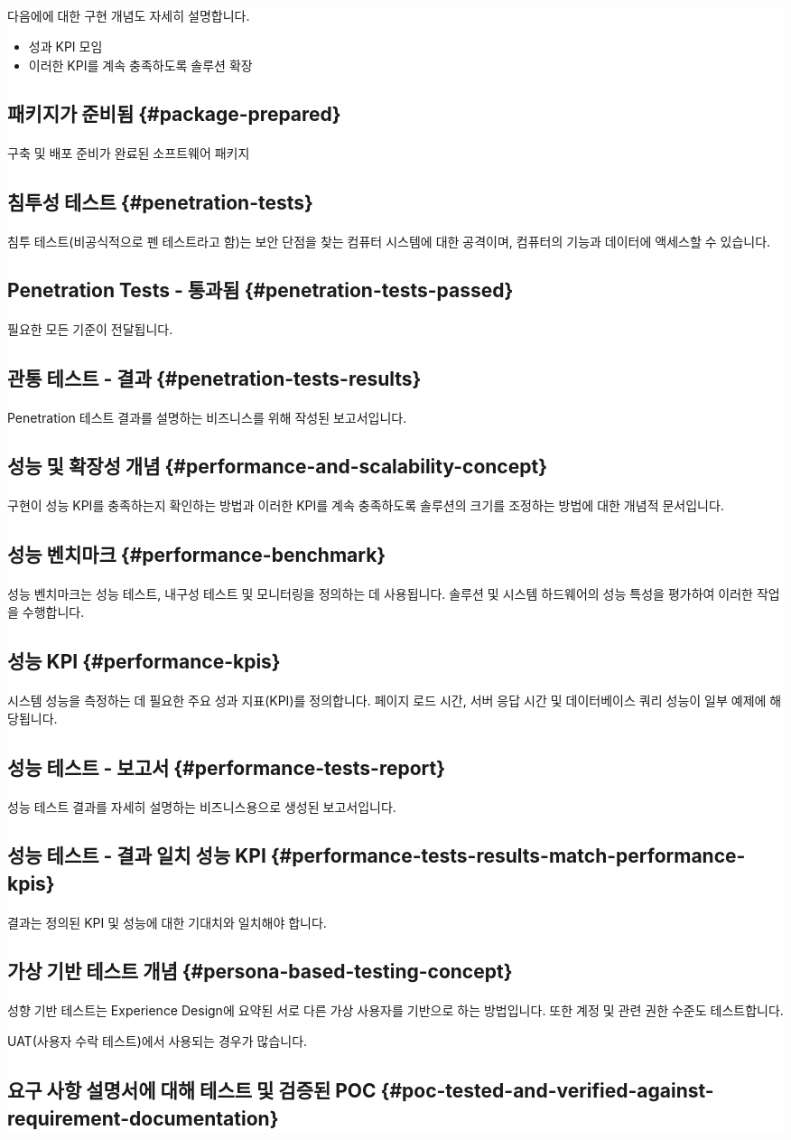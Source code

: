 다음에에 대한 구현 개념도 자세히 설명합니다.

* 성과 KPI 모임
* 이러한 KPI를 계속 충족하도록 솔루션 확장

## 패키지가 준비됨 {#package-prepared}

구축 및 배포 준비가 완료된 소프트웨어 패키지

## 침투성 테스트 {#penetration-tests}

침투 테스트(비공식적으로 펜 테스트라고 함)는 보안 단점을 찾는 컴퓨터 시스템에 대한 공격이며, 컴퓨터의 기능과 데이터에 액세스할 수 있습니다.

## Penetration Tests - 통과됨 {#penetration-tests-passed}

필요한 모든 기준이 전달됩니다.

## 관통 테스트 - 결과 {#penetration-tests-results}

Penetration 테스트 결과를 설명하는 비즈니스를 위해 작성된 보고서입니다.

## 성능 및 확장성 개념 {#performance-and-scalability-concept}

구현이 성능 KPI를 충족하는지 확인하는 방법과 이러한 KPI를 계속 충족하도록 솔루션의 크기를 조정하는 방법에 대한 개념적 문서입니다.

## 성능 벤치마크 {#performance-benchmark}

성능 벤치마크는 성능 테스트, 내구성 테스트 및 모니터링을 정의하는 데 사용됩니다. 솔루션 및 시스템 하드웨어의 성능 특성을 평가하여 이러한 작업을 수행합니다.

## 성능 KPI {#performance-kpis}

시스템 성능을 측정하는 데 필요한 주요 성과 지표(KPI)를 정의합니다. 페이지 로드 시간, 서버 응답 시간 및 데이터베이스 쿼리 성능이 일부 예제에 해당됩니다.

## 성능 테스트 - 보고서 {#performance-tests-report}

성능 테스트 결과를 자세히 설명하는 비즈니스용으로 생성된 보고서입니다.

## 성능 테스트 - 결과 일치 성능 KPI {#performance-tests-results-match-performance-kpis}

결과는 정의된 KPI 및 성능에 대한 기대치와 일치해야 합니다.

## 가상 기반 테스트 개념 {#persona-based-testing-concept}

성향 기반 테스트는 Experience Design에 요약된 서로 다른 가상 사용자를 기반으로 하는 방법입니다. 또한 계정 및 관련 권한 수준도 테스트합니다.

UAT(사용자 수락 테스트)에서 사용되는 경우가 많습니다.

## 요구 사항 설명서에 대해 테스트 및 검증된 POC {#poc-tested-and-verified-against-requirement-documentation}
